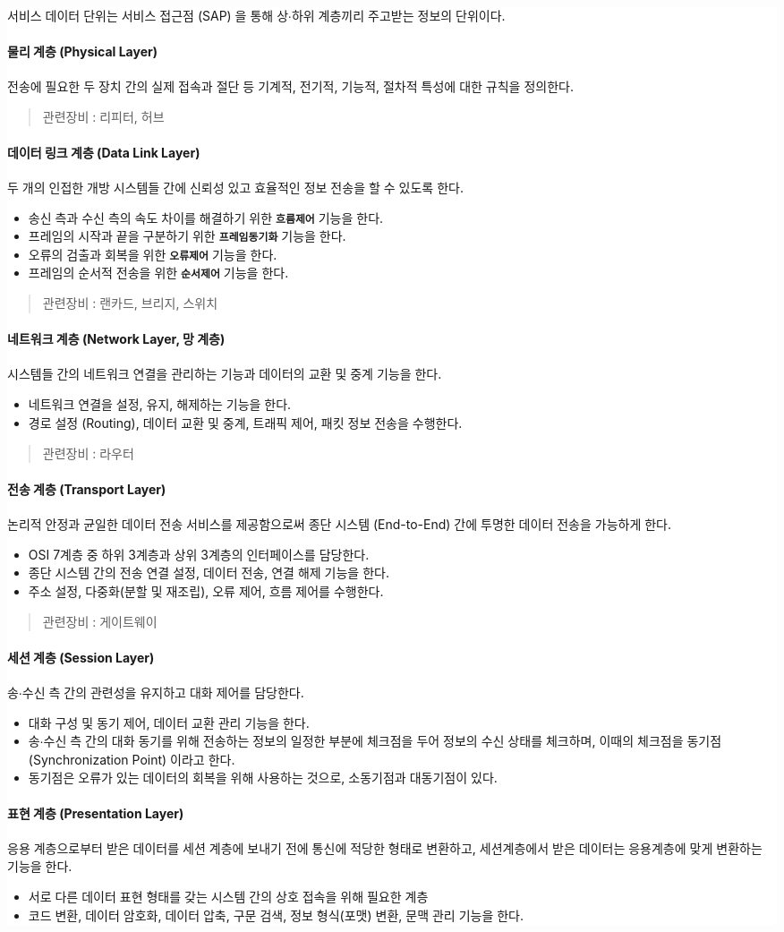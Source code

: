 서비스 데이터 단위는 서비스 접근점 (SAP) 을 통해 상∙하위 계층끼리 주고받는 정보의 단위이다.



#### 물리 계층 (Physical Layer)

전송에 필요한 두 장치 간의 실제 접속과 절단 등 기계적, 전기적, 기능적, 절차적 특성에 대한 규칙을 정의한다.

> 관련장비 : 리피터, 허브



#### 데이터 링크 계층 (Data Link Layer)

두 개의 인접한 개방 시스템들 간에 신뢰성 있고 효율적인 정보 전송을 할 수 있도록 한다.

* 송신 측과 수신 측의 속도 차이를 해결하기 위한 **`흐름제어`** 기능을 한다.
* 프레임의 시작과 끝을 구분하기 위한 **`프레임동기화`** 기능을 한다.
* 오류의 검출과 회복을 위한 **`오류제어`** 기능을 한다.
* 프레임의 순서적 전송을 위한 **`순서제어`** 기능을 한다.

> 관련장비 : 랜카드, 브리지, 스위치



#### 네트워크 계층 (Network Layer, 망 계층)

시스템들 간의 네트워크 연결을 관리하는 기능과 데이터의 교환 및 중계 기능을 한다.

* 네트워크 연결을 설정, 유지, 해제하는 기능을 한다.
* 경로 설정 (Routing), 데이터 교환 및 중계, 트래픽 제어, 패킷 정보 전송을 수행한다.

> 관련장비 : 라우터



#### 전송 계층 (Transport Layer)

논리적 안정과 균일한 데이터 전송 서비스를 제공함으로써 종단 시스템 (End-to-End) 간에 투명한 데이터 전송을 가능하게 한다.

* OSI 7계층 중 하위 3계층과 상위 3계층의 인터페이스를 담당한다.
* 종단 시스템 간의 전송 연결 설정, 데이터 전송, 연결 해제 기능을 한다.
* 주소 설정, 다중화(분할 및 재조립), 오류 제어, 흐름 제어를 수행한다.

> 관련장비 : 게이트웨이



#### 세션 계층 (Session Layer)

송∙수신 측 간의 관련성을 유지하고 대화 제어를 담당한다.

* 대화 구성 및 동기 제어, 데이터 교환 관리 기능을 한다.
* 송∙수신 측 간의 대화 동기를 위해 전송하는 정보의 일정한 부분에 체크점을 두어 정보의 수신 상태를 체크하며, 이때의 체크점을 동기점 (Synchronization Point) 이라고 한다.
* 동기점은 오류가 있는 데이터의 회복을 위해 사용하는 것으로, 소동기점과 대동기점이 있다.



#### 표현 계층 (Presentation Layer)

응용 계층으로부터 받은 데이터를 세션 계층에 보내기 전에 통신에 적당한 형태로 변환하고, 세션계층에서 받은 데이터는 응용계층에 맞게 변환하는 기능을 한다.

* 서로 다른 데이터 표현 형태를 갖는 시스템 간의 상호 접속을 위해 필요한 계층
* 코드 변환, 데이터 암호화, 데이터 압축, 구문 검색, 정보 형식(포맷) 변환, 문맥 관리 기능을 한다.
